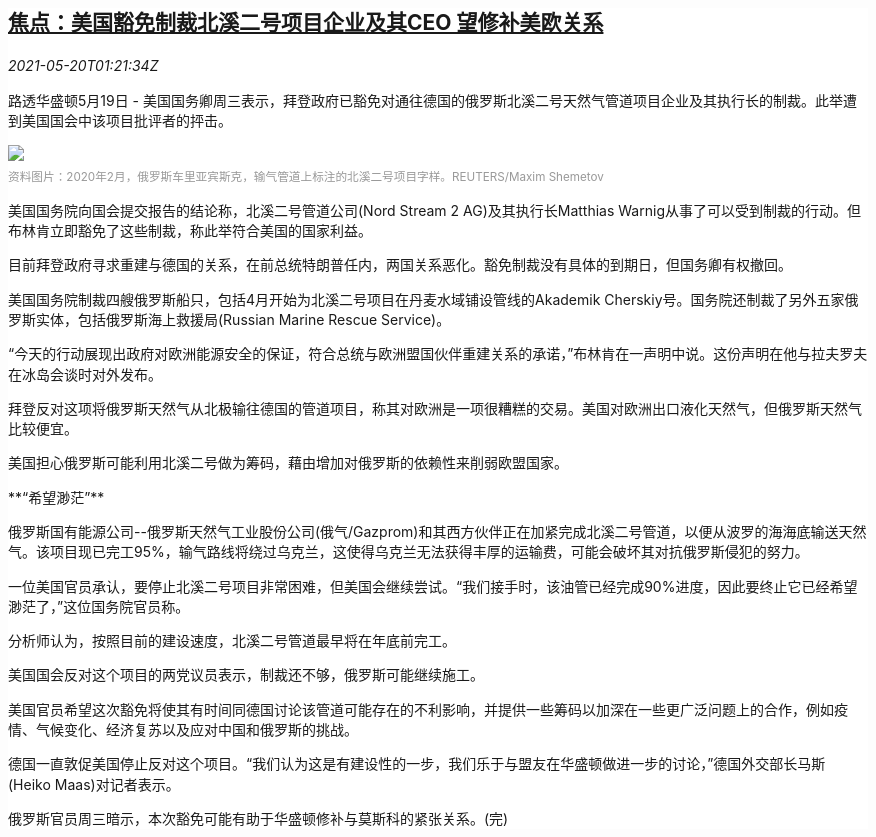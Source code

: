 
[焦点：美国豁免制裁北溪二号项目企业及其CEO 望修补美欧关系](https://cn.reuters.com/article/us-eu-ru-nord-stream2-sanctions-0520-idCNKCS2D102L)
------

<div><i>2021-05-20T01:21:34Z</i></div><p>路透华盛顿5月19日 - 美国国务卿周三表示，拜登政府已豁免对通往德国的俄罗斯北溪二号天然气管道项目企业及其执行长的制裁。此举遭到美国国会中该项目批评者的抨击。</p><img src="https://static.reuters.com/resources/r/?m=02&d=20210520&t=2&i=1562751328&r=LYNXNPEH4J01N" width="100%"><div><small style="color: #999;">资料图片：2020年2月，俄罗斯车里亚宾斯克，输气管道上标注的北溪二号项目字样。REUTERS/Maxim Shemetov</small></div><p>美国国务院向国会提交报告的结论称，北溪二号管道公司(Nord Stream 2 AG)及其执行长Matthias Warnig从事了可以受到制裁的行动。但布林肯立即豁免了这些制裁，称此举符合美国的国家利益。</p><p>目前拜登政府寻求重建与德国的关系，在前总统特朗普任内，两国关系恶化。豁免制裁没有具体的到期日，但国务卿有权撤回。</p><p>美国国务院制裁四艘俄罗斯船只，包括4月开始为北溪二号项目在丹麦水域铺设管线的Akademik Cherskiy号。国务院还制裁了另外五家俄罗斯实体，包括俄罗斯海上救援局(Russian Marine Rescue Service)。</p><p>“今天的行动展现出政府对欧洲能源安全的保证，符合总统与欧洲盟国伙伴重建关系的承诺，”布林肯在一声明中说。这份声明在他与拉夫罗夫在冰岛会谈时对外发布。</p><p>拜登反对这项将俄罗斯天然气从北极输往德国的管道项目，称其对欧洲是一项很糟糕的交易。美国对欧洲出口液化天然气，但俄罗斯天然气比较便宜。</p><p>美国担心俄罗斯可能利用北溪二号做为筹码，藉由增加对俄罗斯的依赖性来削弱欧盟国家。</p><p>**“希望渺茫”**</p><p>俄罗斯国有能源公司--俄罗斯天然气工业股份公司(俄气/Gazprom)和其西方伙伴正在加紧完成北溪二号管道，以便从波罗的海海底输送天然气。该项目现已完工95%，输气路线将绕过乌克兰，这使得乌克兰无法获得丰厚的运输费，可能会破坏其对抗俄罗斯侵犯的努力。</p><p>一位美国官员承认，要停止北溪二号项目非常困难，但美国会继续尝试。“我们接手时，该油管已经完成90%进度，因此要终止它已经希望渺茫了，”这位国务院官员称。</p><p>分析师认为，按照目前的建设速度，北溪二号管道最早将在年底前完工。</p><p>美国国会反对这个项目的两党议员表示，制裁还不够，俄罗斯可能继续施工。</p><p>美国官员希望这次豁免将使其有时间同德国讨论该管道可能存在的不利影响，并提供一些筹码以加深在一些更广泛问题上的合作，例如疫情、气候变化、经济复苏以及应对中国和俄罗斯的挑战。</p><p>德国一直敦促美国停止反对这个项目。“我们认为这是有建设性的一步，我们乐于与盟友在华盛顿做进一步的讨论，”德国外交部长马斯(Heiko Maas)对记者表示。</p><p>俄罗斯官员周三暗示，本次豁免可能有助于华盛顿修补与莫斯科的紧张关系。(完)</p>
